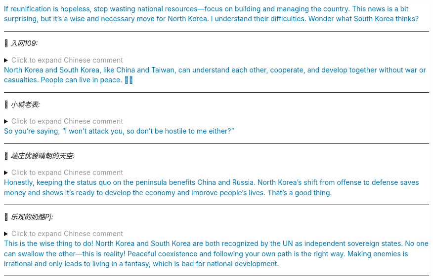 <div style="color: #0077b8;">
If reunification is hopeless, stop wasting national resources—focus on building and managing the country. This news is a bit surprising, but it’s a wise and necessary move for North Korea. I understand their difficulties. Wonder what South Korea thinks?
</div>

---

👤 *入网109:*  
<details><summary><span style="cursor:pointer; color: #a19696">
Click to expand Chinese comment</span>
</summary></details>

<div style="color: #0077b8;">
North Korea and South Korea, like China and Taiwan, can understand each other, cooperate, and develop together without war or casualties. People can live in peace. 🙏💐
</div>

---

👤 *小城老表:*  
<details><summary><span style="cursor:pointer; color: #a19696">
Click to expand Chinese comment</span>
</summary></details>

<div style="color: #0077b8;">
So you’re saying, “I won’t attack you, so don’t be hostile to me either?”
</div>

---

👤 *端庄优雅晴朗的天空:*  
<details><summary><span style="cursor:pointer; color: #a19696">
Click to expand Chinese comment</span>
</summary></details>

<div style="color: #0077b8;">
Honestly, keeping the status quo on the peninsula benefits China and Russia. North Korea’s shift from offense to defense saves money and shows it’s ready to develop the economy and improve people’s lives. That’s a good thing.
</div>

---

👤 *乐观的奶酪Pj:*  
<details><summary><span style="cursor:pointer; color: #a19696">
Click to expand Chinese comment</span>
</summary></details>

<div style="color: #0077b8;">
This is the wise thing to do! North Korea and South Korea are both recognized by the UN as independent sovereign states. No one can swallow the other—this is reality! Peaceful coexistence and following your own path is the right way. Making enemies is irrational and only leads to living in a fantasy, which is bad for national development.
</div>

---